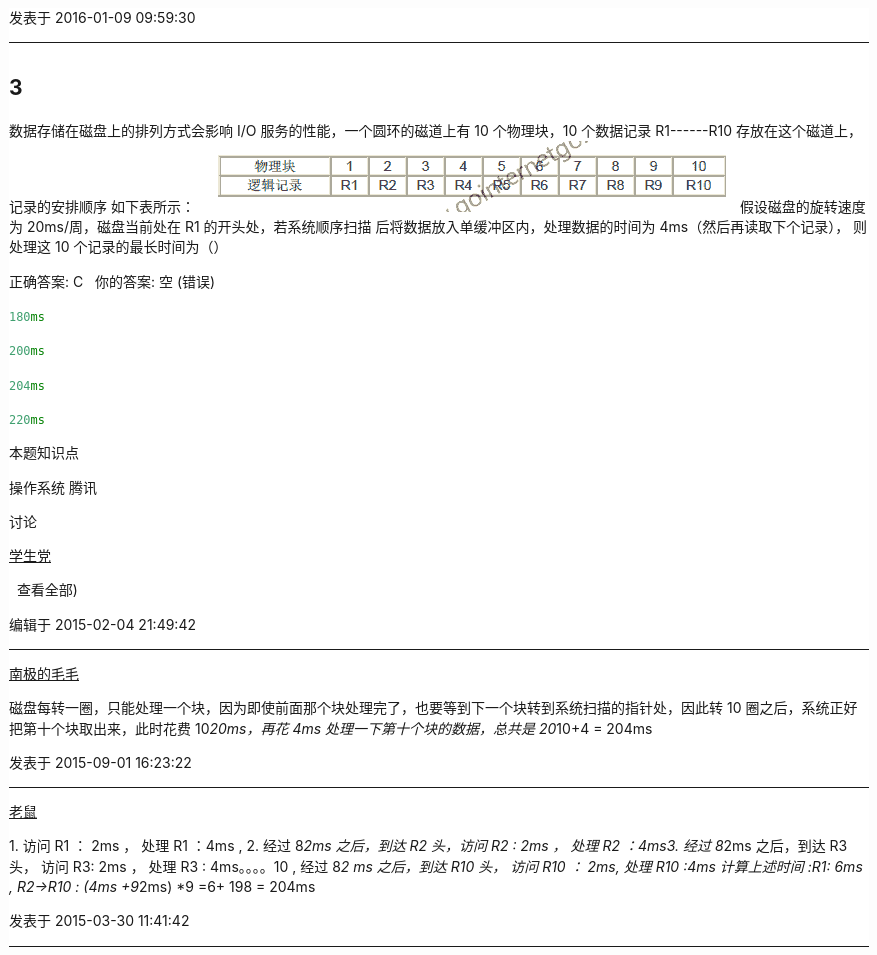 发表于 2016-01-09 09:59:30

* * *

## 3

数据存储在磁盘上的排列方式会影响 I/O 服务的性能，一个圆环的磁道上有 10 个物理块，10 个数据记录 R1------R10 存放在这个磁道上，记录的安排顺序 如下表所示：![](img/12149e03011b43cc888501251423344e.png) 假设磁盘的旋转速度为 20ms/周，磁盘当前处在 R1 的开头处，若系统顺序扫描 后将数据放入单缓冲区内，处理数据的时间为 4ms（然后再读取下个记录）， 则处理这 10 个记录的最长时间为（）

正确答案: C   你的答案: 空 (错误)

```cpp
180ms
```

```cpp
200ms
```

```cpp
204ms
```

```cpp
220ms
```

本题知识点

操作系统 腾讯

讨论

[学生党](https://www.nowcoder.com/profile/931939)

  查看全部)

编辑于 2015-02-04 21:49:42

* * *

[南极的毛毛](https://www.nowcoder.com/profile/914515)

磁盘每转一圈，只能处理一个块，因为即使前面那个块处理完了，也要等到下一个块转到系统扫描的指针处，因此转 10 圈之后，系统正好把第十个块取出来，此时花费 10*20ms，再花 4ms 处理一下第十个块的数据，总共是 20*10+4 = 204ms

发表于 2015-09-01 16:23:22

* * *

[老鼠](https://www.nowcoder.com/profile/659422)

1\. 访问 R1 ： 2ms ， 处理 R1 ：4ms , 2\. 经过 8*2ms 之后，到达 R2 头，访问 R2 : 2ms ， 处理 R2 ：4ms3\. 经过 8*2ms 之后，到达 R3 头， 访问 R3: 2ms ， 处理 R3 : 4ms。。。。10 , 经过 8*2 ms 之后，到达 R10 头， 访问 R10 ： 2ms, 处理 R10 :4ms 计算上述时间 :R1: 6ms , R2->R10 : (4ms +9*2ms) *9 =6+ 198 = 204ms

发表于 2015-03-30 11:41:42

* * *
